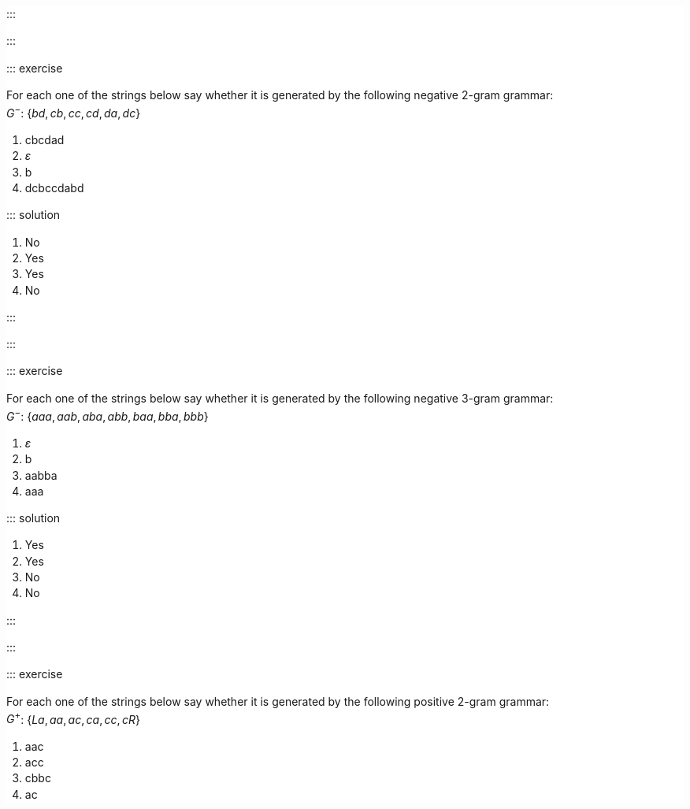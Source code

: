 :::

:::

::: exercise

For each one of the strings below say whether it is generated by the following negative 2-gram grammar:  
 $G^-$: $\{bd,cb,cc,cd,da,dc\}$

1. cbcdad
1. $\varepsilon$
1. b
1. dcbccdabd


::: solution

1. No
1. Yes
1. Yes
1. No

:::

:::

::: exercise

For each one of the strings below say whether it is generated by the following negative 3-gram grammar:  
 $G^-$: $\{aaa,aab,aba,abb,baa,bba,bbb\}$

1. $\varepsilon$
1. b
1. aabba
1. aaa


::: solution

1. Yes
1. Yes
1. No
1. No

:::

:::

::: exercise

For each one of the strings below say whether it is generated by the following positive 2-gram grammar:  
 $G^+$: $\{{{{L}}}a,aa,ac,ca,cc,c{{{R}}}\}$

1. aac
1. acc
1. cbbc
1. ac
